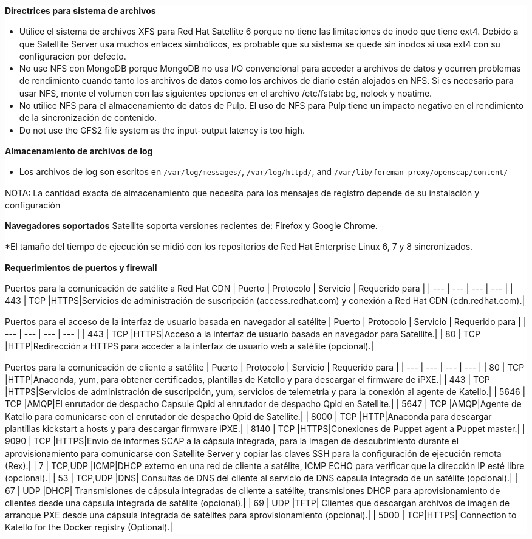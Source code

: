 **Directrices para sistema de archivos**
* Utilice el sistema de archivos XFS para Red Hat Satellite 6 porque no tiene las limitaciones de inodo que tiene ext4. Debido a que Satellite Server usa muchos enlaces simbólicos, es probable que su sistema se quede sin inodos si usa ext4 con su configuracion por defecto.
* No use NFS con MongoDB porque MongoDB no usa I/O convencional para acceder a archivos de datos y ocurren problemas de rendimiento cuando tanto los archivos de datos como los archivos de diario están alojados en NFS. Si es necesario para usar NFS, monte el volumen con las siguientes opciones en el archivo /etc/fstab: bg, nolock y noatime.
* No utilice NFS para el almacenamiento de datos de Pulp. El uso de NFS para Pulp tiene un impacto negativo en el rendimiento de la sincronización de contenido.
* Do not use the GFS2 file system as the input-output latency is too high.

**Almacenamiento de archivos de log**
* Los archivos de log son escritos en `/var/log/messages/`, `/var/log/httpd/`, and `/var/lib/foreman-proxy/openscap/content/`

NOTA: La cantidad exacta de almacenamiento que necesita para los mensajes de registro depende de su instalación y configuración

**Navegadores soportados**
Satellite soporta versiones recientes de: Firefox y Google Chrome.


*El tamaño del tiempo de ejecución se midió con los repositorios de Red Hat Enterprise Linux 6, 7 y 8 sincronizados.

**Requerimientos de puertos y firewall**

Puertos para la comunicación de satélite a Red Hat CDN
| Puerto | Protocolo | Servicio | Requerido para |
| --- | --- | --- | --- |
| 443 | TCP |HTTPS|Servicios de administración de suscripción (access.redhat.com) y conexión a Red Hat CDN (cdn.redhat.com).|

Puertos para el acceso de la interfaz de usuario basada en navegador al satélite
| Puerto | Protocolo | Servicio | Requerido para |
| --- | --- | --- | --- |
| 443 | TCP |HTTPS|Acceso a la interfaz de usuario basada en navegador para Satellite.|
| 80 | TCP |HTTP|Redirección a HTTPS para acceder a la interfaz de usuario web a satélite (opcional).|

Puertos para la comunicación de cliente a satélite
| Puerto | Protocolo | Servicio | Requerido para |
| --- | --- | --- | --- |
| 80 | TCP |HTTP|Anaconda, yum, para obtener certificados, plantillas de Katello y para descargar el firmware de iPXE.|
| 443 | TCP |HTTPS|Servicios de administración de suscripción, yum, servicios de telemetría y para la conexión al agente de Katello.|
| 5646 | TCP |AMQP|El enrutador de despacho Capsule Qpid al enrutador de despacho Qpid en Satellite.|
| 5647 | TCP |AMQP|Agente de Katello para comunicarse con el enrutador de despacho Qpid de Satellite.|
| 8000 | TCP |HTTP|Anaconda para descargar plantillas kickstart a hosts y para descargar firmware iPXE.|
| 8140 | TCP |HTTPS|Conexiones de Puppet agent a Puppet master.|
| 9090 | TCP |HTTPS|Envío de informes SCAP a la cápsula integrada, para la imagen de descubrimiento durante el aprovisionamiento para comunicarse con Satellite Server y copiar las claves SSH para la configuración de ejecución remota (Rex).|
| 7 | TCP,UDP |ICMP|DHCP externo en una red de cliente a satélite, ICMP ECHO para verificar que la dirección IP esté libre (opcional).|
| 53 | TCP,UDP |DNS| Consultas de DNS del cliente al servicio de DNS cápsula integrado de un satélite (opcional).|
| 67 | UDP |DHCP| Transmisiones de cápsula integradas de cliente a satélite, transmisiones DHCP para aprovisionamiento de clientes desde una cápsula integrada de satélite (opcional).|
| 69 | UDP |TFTP| Clientes que descargan archivos de imagen de arranque PXE desde una cápsula integrada de satélites para aprovisionamiento (opcional).|
| 5000 | TCP|HTTPS| Connection to Katello for the Docker registry (Optional).|
